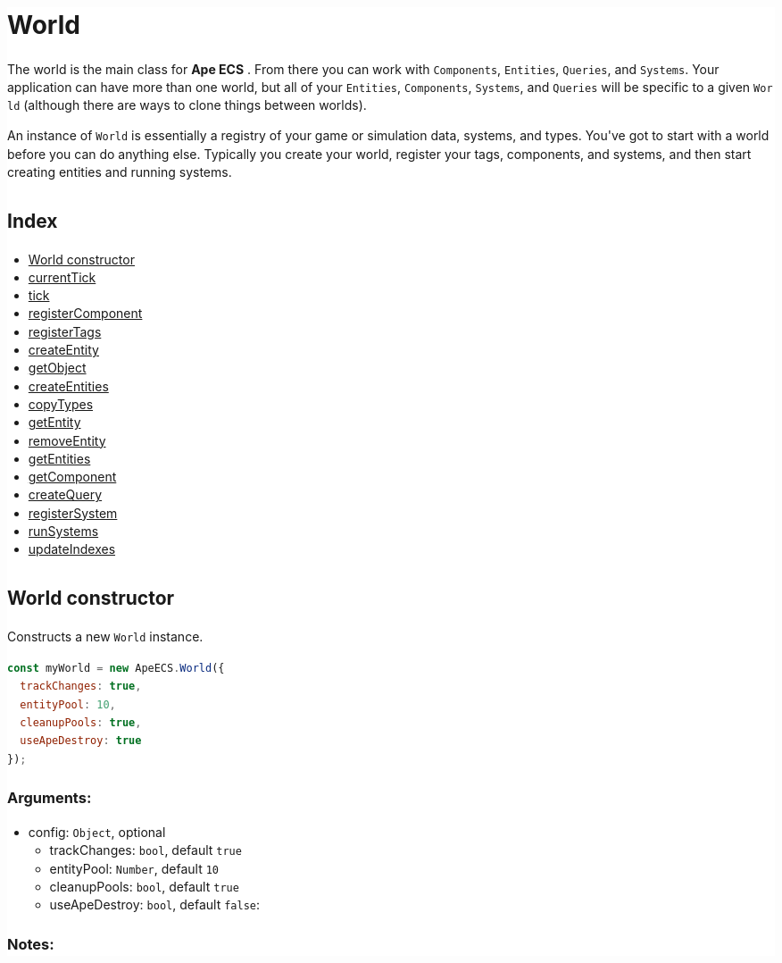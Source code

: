 # World

The world is the main class for **Ape ECS** . From there you can work with `Components`, `Entities`, `Queries`, and `Systems`. Your application can have more than one world, but all of your `Entities`, `Components`, `Systems`, and `Queries` will be specific to a given `World` (although there are ways to clone things between worlds).

An instance of `World` is essentially a registry of your game or simulation data, systems, and types. You've got to start with a world before you can do anything else. Typically you create your world, register your tags, components, and systems, and then start creating entities and running systems.

## Index
* [World constructor](#world-constructor)
* [currentTick](#currenttick)
* [tick](#tick)
* [registerComponent](#registercomponent)
* [registerTags](#registertags)
* [createEntity](#createentity)
* [getObject](#getobject)
* [createEntities](#createentities)
* [copyTypes](#copytypes)
* [getEntity](#getentity)
* [removeEntity](#removeentity)
* [getEntities](#getentities)
* [getComponent](#getcomponent)
* [createQuery](#createquery)
* [registerSystem](#registersystem)
* [runSystems](#runsystems)
* [updateIndexes](#updateindexes)

## World constructor

Constructs a new `World` instance.

```js
const myWorld = new ApeECS.World({ 
  trackChanges: true,
  entityPool: 10,
  cleanupPools: true,
  useApeDestroy: true
});
```

### Arguments:
* config: `Object`, optional
  - trackChanges: `bool`, default `true`
  - entityPool: `Number`, default `10`
  - cleanupPools: `bool`, default `true`
  - useApeDestroy: `bool`, default `false`:
  
### Notes:
